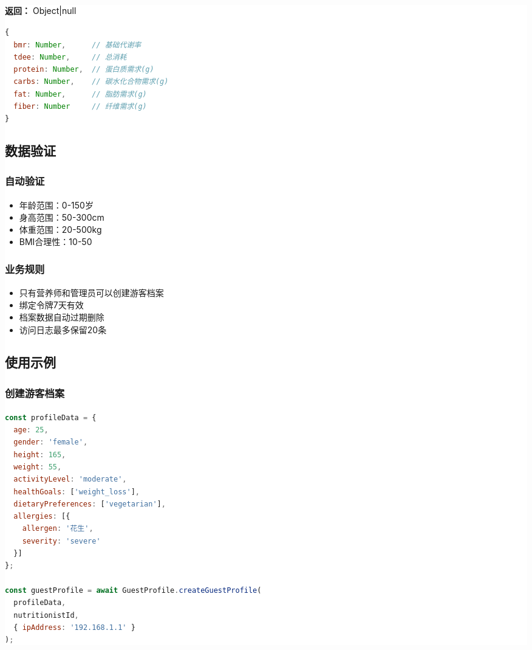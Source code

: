 **返回：** Object|null

```javascript
{
  bmr: Number,      // 基础代谢率
  tdee: Number,     // 总消耗
  protein: Number,  // 蛋白质需求(g)
  carbs: Number,    // 碳水化合物需求(g)
  fat: Number,      // 脂肪需求(g)
  fiber: Number     // 纤维需求(g)
}
```

## 数据验证

### 自动验证

- 年龄范围：0-150岁
- 身高范围：50-300cm
- 体重范围：20-500kg
- BMI合理性：10-50

### 业务规则

- 只有营养师和管理员可以创建游客档案
- 绑定令牌7天有效
- 档案数据自动过期删除
- 访问日志最多保留20条

## 使用示例

### 创建游客档案

```javascript
const profileData = {
  age: 25,
  gender: 'female',
  height: 165,
  weight: 55,
  activityLevel: 'moderate',
  healthGoals: ['weight_loss'],
  dietaryPreferences: ['vegetarian'],
  allergies: [{
    allergen: '花生',
    severity: 'severe'
  }]
};

const guestProfile = await GuestProfile.createGuestProfile(
  profileData,
  nutritionistId,
  { ipAddress: '192.168.1.1' }
);
```
